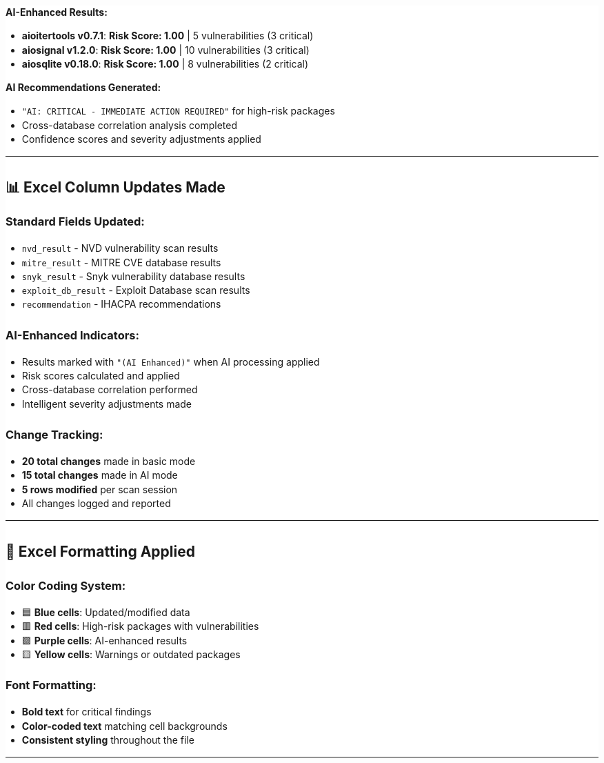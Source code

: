 **AI-Enhanced Results:**
- **aioitertools v0.7.1**: **Risk Score: 1.00** | 5 vulnerabilities (3 critical)
- **aiosignal v1.2.0**: **Risk Score: 1.00** | 10 vulnerabilities (3 critical)
- **aiosqlite v0.18.0**: **Risk Score: 1.00** | 8 vulnerabilities (2 critical)

**AI Recommendations Generated:**
- `"AI: CRITICAL - IMMEDIATE ACTION REQUIRED"` for high-risk packages
- Cross-database correlation analysis completed
- Confidence scores and severity adjustments applied

---

## 📊 **Excel Column Updates Made**

### **Standard Fields Updated:**
- `nvd_result` - NVD vulnerability scan results
- `mitre_result` - MITRE CVE database results
- `snyk_result` - Snyk vulnerability database results  
- `exploit_db_result` - Exploit Database scan results
- `recommendation` - IHACPA recommendations

### **AI-Enhanced Indicators:**
- Results marked with `"(AI Enhanced)"` when AI processing applied
- Risk scores calculated and applied
- Cross-database correlation performed
- Intelligent severity adjustments made

### **Change Tracking:**
- **20 total changes** made in basic mode
- **15 total changes** made in AI mode
- **5 rows modified** per scan session
- All changes logged and reported

---

## 🎨 **Excel Formatting Applied**

### **Color Coding System:**
- 🟦 **Blue cells**: Updated/modified data
- 🟥 **Red cells**: High-risk packages with vulnerabilities
- 🟪 **Purple cells**: AI-enhanced results
- 🟨 **Yellow cells**: Warnings or outdated packages

### **Font Formatting:**
- **Bold text** for critical findings
- **Color-coded text** matching cell backgrounds
- **Consistent styling** throughout the file

---
